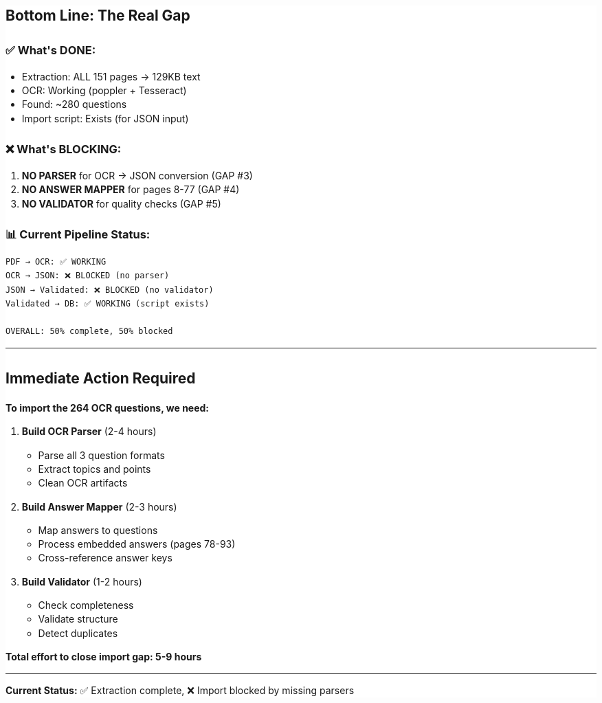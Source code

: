 
## Bottom Line: The Real Gap

### ✅ What's DONE:

- Extraction: ALL 151 pages → 129KB text
- OCR: Working (poppler + Tesseract)
- Found: ~280 questions
- Import script: Exists (for JSON input)

### ❌ What's BLOCKING:

1. **NO PARSER** for OCR → JSON conversion (GAP #3)
2. **NO ANSWER MAPPER** for pages 8-77 (GAP #4)
3. **NO VALIDATOR** for quality checks (GAP #5)

### 📊 Current Pipeline Status:

```
PDF → OCR: ✅ WORKING
OCR → JSON: ❌ BLOCKED (no parser)
JSON → Validated: ❌ BLOCKED (no validator)
Validated → DB: ✅ WORKING (script exists)

OVERALL: 50% complete, 50% blocked
```

---

## Immediate Action Required

**To import the 264 OCR questions, we need:**

1. **Build OCR Parser** (2-4 hours)
   - Parse all 3 question formats
   - Extract topics and points
   - Clean OCR artifacts

2. **Build Answer Mapper** (2-3 hours)
   - Map answers to questions
   - Process embedded answers (pages 78-93)
   - Cross-reference answer keys

3. **Build Validator** (1-2 hours)
   - Check completeness
   - Validate structure
   - Detect duplicates

**Total effort to close import gap: 5-9 hours**

---

**Current Status:** ✅ Extraction complete, ❌ Import blocked by missing parsers
